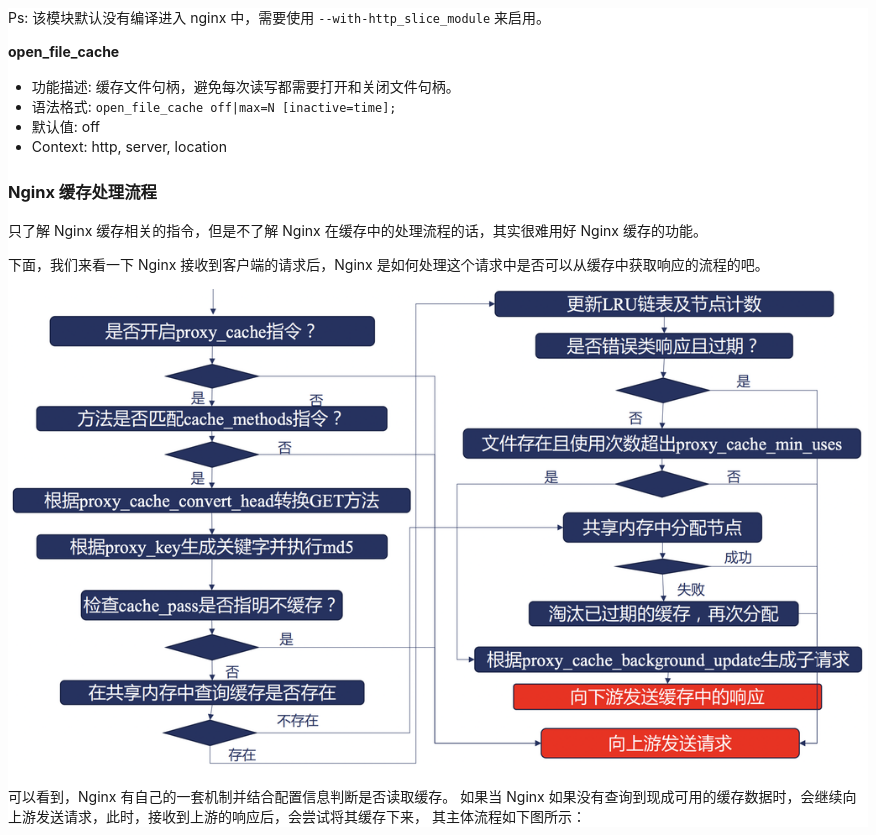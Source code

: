 Ps: 该模块默认没有编译进入 nginx 中，需要使用 `--with-http_slice_module` 来启用。

**open_file_cache**

 - 功能描述: 缓存文件句柄，避免每次读写都需要打开和关闭文件句柄。
 - 语法格式: `open_file_cache off|max=N [inactive=time];`
 - 默认值: off
 - Context: http, server, location


### Nginx 缓存处理流程

只了解 Nginx 缓存相关的指令，但是不了解 Nginx 在缓存中的处理流程的话，其实很难用好 Nginx 缓存的功能。

下面，我们来看一下 Nginx 接收到客户端的请求后，Nginx 是如何处理这个请求中是否可以从缓存中获取响应的流程的吧。

![proxy10](./picture/proxy10.png)

可以看到，Nginx 有自己的一套机制并结合配置信息判断是否读取缓存。
如果当 Nginx 如果没有查询到现成可用的缓存数据时，会继续向上游发送请求，此时，接收到上游的响应后，会尝试将其缓存下来，
其主体流程如下图所示：
